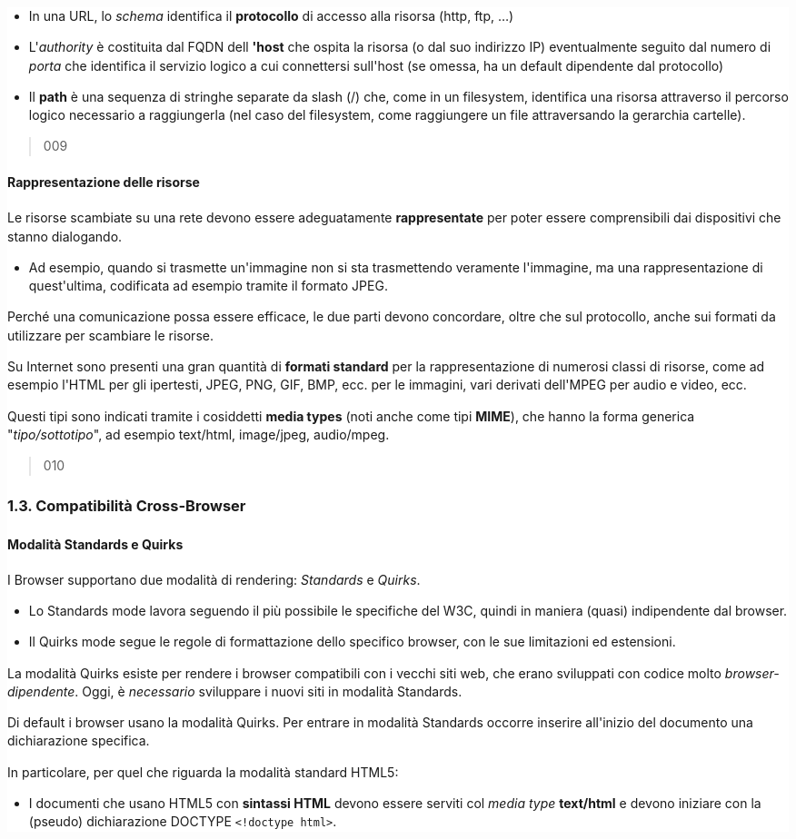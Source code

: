 - In una URL, lo *schema* identifica il **protocollo** di accesso alla risorsa (http, ftp, …)  

- L'*authority* è costituita dal FQDN dell **'host** che ospita la risorsa (o dal suo indirizzo IP) eventualmente seguito dal numero di *porta* che identifica il servizio logico a cui connettersi sull'host (se omessa, ha un default dipendente dal protocollo)    

- Il **path** è una sequenza di stringhe separate da slash (/) che, come in un filesystem, identifica una risorsa attraverso il percorso logico necessario a raggiungerla (nel caso del filesystem, come raggiungere un file attraversando la gerarchia cartelle).       




> 009

####  Rappresentazione delle risorse


Le risorse scambiate su una rete devono essere adeguatamente **rappresentate** per poter essere comprensibili dai dispositivi che stanno dialogando.

- Ad esempio, quando si trasmette un'immagine non si sta trasmettendo veramente l'immagine, ma una rappresentazione di quest'ultima, codificata ad esempio tramite il formato JPEG.

Perché una comunicazione possa essere efficace, le due parti devono concordare, oltre che sul protocollo, anche sui formati da utilizzare per scambiare le risorse.   

Su Internet sono presenti una gran quantità di **formati standard** per la rappresentazione di numerosi classi di risorse, come ad esempio l'HTML per gli ipertesti, JPEG, PNG, GIF, BMP, ecc. per le immagini, vari derivati dell'MPEG per audio e video, ecc.

Questi tipi sono indicati tramite i cosiddetti **media types**   (noti anche come tipi   **MIME**), che hanno la forma generica "*tipo/sottotipo*", ad esempio text/html, image/jpeg, audio/mpeg.  




> 010

### 1.3. Compatibilità Cross-Browser

####  Modalità Standards e Quirks


I Browser supportano due modalità di rendering:   *Standards*  e *Quirks*. 

- Lo Standards mode lavora seguendo il più possibile le specifiche del W3C, quindi in maniera (quasi) indipendente dal browser.  

- Il Quirks mode segue le regole di formattazione dello specifico browser, con le sue limitazioni ed estensioni.  

La modalità Quirks esiste per rendere i browser compatibili con i vecchi siti web, che erano sviluppati con codice molto   *browser-dipendente*. Oggi, è *necessario* sviluppare i nuovi siti in modalità Standards.  

Di default i browser usano la modalità Quirks. Per entrare in modalità Standards occorre inserire all'inizio del documento una dichiarazione specifica.      

In particolare, per quel che riguarda la modalità standard HTML5:

- I documenti che usano HTML5 con **sintassi HTML** devono essere serviti col *media type* **text/html** e devono iniziare con la (pseudo) dichiarazione DOCTYPE `<!doctype html>`. 
